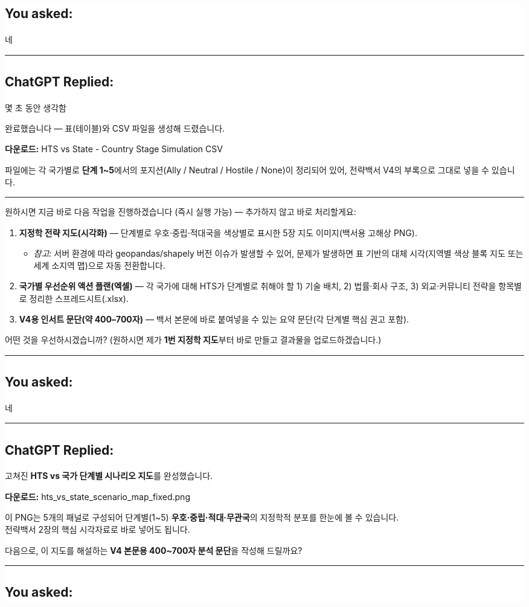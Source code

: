 
## You asked:

네

---

## ChatGPT Replied:

몇 초 동안 생각함

완료했습니다 — 표(테이블)와 CSV 파일을 생성해 드렸습니다.

**다운로드:** HTS vs State - Country Stage Simulation CSV

파일에는 각 국가별로 **단계 1~5**에서의 포지션(Ally / Neutral / Hostile / None)이 정리되어 있어, 전략백서 V4의 부록으로 그대로 넣을 수 있습니다.

* * *

원하시면 지금 바로 다음 작업을 진행하겠습니다 (즉시 실행 가능) — 추가하지 않고 바로 처리할게요:

1.  **지정학 전략 지도(시각화)** — 단계별로 우호·중립·적대국을 색상별로 표시한 5장 지도 이미지(백서용 고해상 PNG).
    
    *   _참고:_ 서버 환경에 따라 geopandas/shapely 버전 이슈가 발생할 수 있어, 문제가 발생하면 표 기반의 대체 시각(지역별 색상 블록 지도 또는 세계 소지역 맵)으로 자동 전환합니다.
        
2.  **국가별 우선순위 액션 플랜(엑셀)** — 각 국가에 대해 HTS가 단계별로 취해야 할 1) 기술 배치, 2) 법률·회사 구조, 3) 외교·커뮤니티 전략을 항목별로 정리한 스프레드시트(.xlsx).
    
3.  **V4용 인서트 문단(약 400–700자)** — 백서 본문에 바로 붙여넣을 수 있는 요약 문단(각 단계별 핵심 권고 포함).
    

어떤 것을 우선하시겠습니까? (원하시면 제가 **1번 지정학 지도**부터 바로 만들고 결과물을 업로드하겠습니다.)

---

## You asked:

네

---

## ChatGPT Replied:

고쳐진 **HTS vs 국가 단계별 시나리오 지도**를 완성했습니다.

**다운로드:** hts\_vs\_state\_scenario\_map\_fixed.png

이 PNG는 5개의 패널로 구성되어 단계별(1~5) **우호·중립·적대·무관국**의 지정학적 분포를 한눈에 볼 수 있습니다.  
전략백서 2장의 핵심 시각자료로 바로 넣어도 됩니다.

다음으로, 이 지도를 해설하는 **V4 본문용 400~700자 분석 문단**을 작성해 드릴까요?

---

## You asked:

